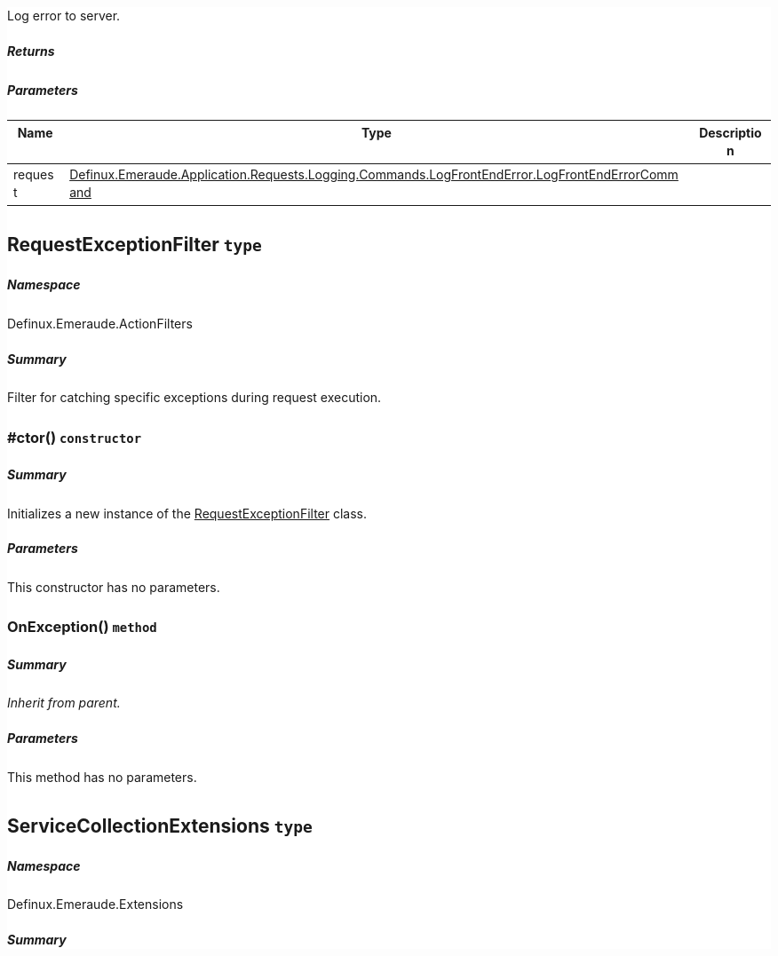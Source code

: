 Log error to server.

##### Returns



##### Parameters

| Name | Type | Description |
| ---- | ---- | ----------- |
| request | [Definux.Emeraude.Application.Requests.Logging.Commands.LogFrontEndError.LogFrontEndErrorCommand](#T-Definux-Emeraude-Application-Requests-Logging-Commands-LogFrontEndError-LogFrontEndErrorCommand 'Definux.Emeraude.Application.Requests.Logging.Commands.LogFrontEndError.LogFrontEndErrorCommand') |  |

<a name='T-Definux-Emeraude-ActionFilters-RequestExceptionFilter'></a>
## RequestExceptionFilter `type`

##### Namespace

Definux.Emeraude.ActionFilters

##### Summary

Filter for catching specific exceptions during request execution.

<a name='M-Definux-Emeraude-ActionFilters-RequestExceptionFilter-#ctor'></a>
### #ctor() `constructor`

##### Summary

Initializes a new instance of the [RequestExceptionFilter](#T-Definux-Emeraude-ActionFilters-RequestExceptionFilter 'Definux.Emeraude.ActionFilters.RequestExceptionFilter') class.

##### Parameters

This constructor has no parameters.

<a name='M-Definux-Emeraude-ActionFilters-RequestExceptionFilter-OnException-Microsoft-AspNetCore-Mvc-Filters-ExceptionContext-'></a>
### OnException() `method`

##### Summary

*Inherit from parent.*

##### Parameters

This method has no parameters.

<a name='T-Definux-Emeraude-Extensions-ServiceCollectionExtensions'></a>
## ServiceCollectionExtensions `type`

##### Namespace

Definux.Emeraude.Extensions

##### Summary
